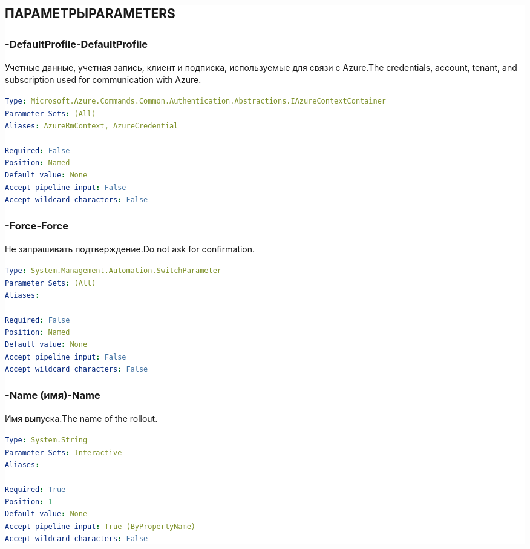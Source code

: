 ## <span data-ttu-id="de593-119">ПАРАМЕТРЫ</span><span class="sxs-lookup"><span data-stu-id="de593-119">PARAMETERS</span></span>

### <span data-ttu-id="de593-120">-DefaultProfile</span><span class="sxs-lookup"><span data-stu-id="de593-120">-DefaultProfile</span></span>
<span data-ttu-id="de593-121">Учетные данные, учетная запись, клиент и подписка, используемые для связи с Azure.</span><span class="sxs-lookup"><span data-stu-id="de593-121">The credentials, account, tenant, and subscription used for communication with Azure.</span></span>

```yaml
Type: Microsoft.Azure.Commands.Common.Authentication.Abstractions.IAzureContextContainer
Parameter Sets: (All)
Aliases: AzureRmContext, AzureCredential

Required: False
Position: Named
Default value: None
Accept pipeline input: False
Accept wildcard characters: False
```

### <span data-ttu-id="de593-122">-Force</span><span class="sxs-lookup"><span data-stu-id="de593-122">-Force</span></span>
<span data-ttu-id="de593-123">Не запрашивать подтверждение.</span><span class="sxs-lookup"><span data-stu-id="de593-123">Do not ask for confirmation.</span></span>

```yaml
Type: System.Management.Automation.SwitchParameter
Parameter Sets: (All)
Aliases:

Required: False
Position: Named
Default value: None
Accept pipeline input: False
Accept wildcard characters: False
```

### <span data-ttu-id="de593-124">-Name (имя)</span><span class="sxs-lookup"><span data-stu-id="de593-124">-Name</span></span>
<span data-ttu-id="de593-125">Имя выпуска.</span><span class="sxs-lookup"><span data-stu-id="de593-125">The name of the rollout.</span></span>

```yaml
Type: System.String
Parameter Sets: Interactive
Aliases:

Required: True
Position: 1
Default value: None
Accept pipeline input: True (ByPropertyName)
Accept wildcard characters: False
```

